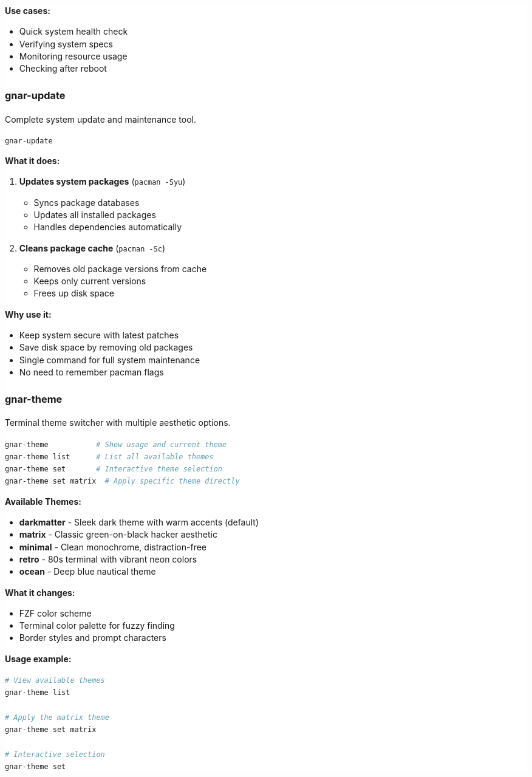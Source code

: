 **Use cases:**
- Quick system health check
- Verifying system specs
- Monitoring resource usage
- Checking after reboot

### gnar-update
Complete system update and maintenance tool.

```bash
gnar-update
```

**What it does:**
1. **Updates system packages** (`pacman -Syu`)
   - Syncs package databases
   - Updates all installed packages
   - Handles dependencies automatically
   
2. **Cleans package cache** (`pacman -Sc`)
   - Removes old package versions from cache
   - Keeps only current versions
   - Frees up disk space

**Why use it:**
- Keep system secure with latest patches
- Save disk space by removing old packages
- Single command for full system maintenance
- No need to remember pacman flags

### gnar-theme
Terminal theme switcher with multiple aesthetic options.

```bash
gnar-theme           # Show usage and current theme
gnar-theme list      # List all available themes
gnar-theme set       # Interactive theme selection
gnar-theme set matrix  # Apply specific theme directly
```

**Available Themes:**
- **darkmatter** - Sleek dark theme with warm accents (default)
- **matrix** - Classic green-on-black hacker aesthetic
- **minimal** - Clean monochrome, distraction-free
- **retro** - 80s terminal with vibrant neon colors
- **ocean** - Deep blue nautical theme

**What it changes:**
- FZF color scheme
- Terminal color palette for fuzzy finding
- Border styles and prompt characters

**Usage example:**
```bash
# View available themes
gnar-theme list

# Apply the matrix theme
gnar-theme set matrix

# Interactive selection
gnar-theme set
```
